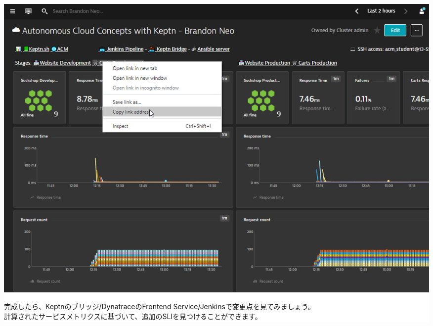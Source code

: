 ![load-test](assets/ac/load-test-4.png)

完成したら、Keptnのブリッジ/DynatraceのFrontend Service/Jenkinsで変更点を見てみましょう。<br>
計算されたサービスメトリクスに基づいて、追加のSLIを見つけることができます。
